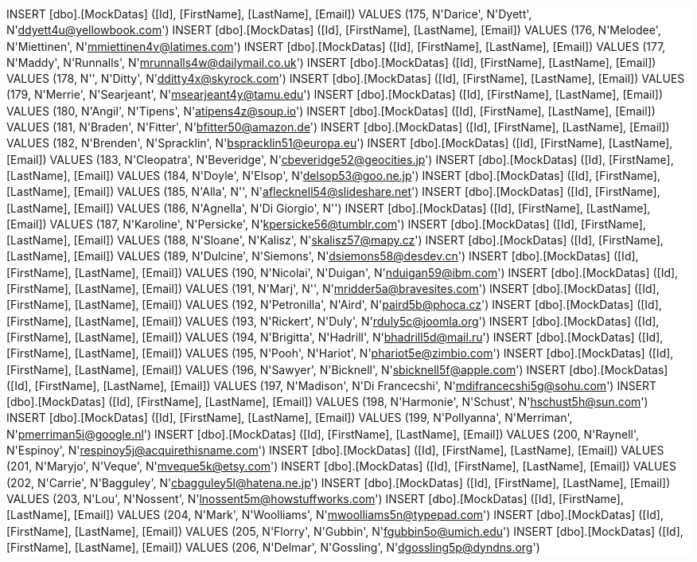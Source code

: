 INSERT [dbo].[MockDatas] ([Id], [FirstName], [LastName], [Email]) VALUES (175, N'Darice', N'Dyett', N'ddyett4u@yellowbook.com')
INSERT [dbo].[MockDatas] ([Id], [FirstName], [LastName], [Email]) VALUES (176, N'Melodee', N'Miettinen', N'mmiettinen4v@latimes.com')
INSERT [dbo].[MockDatas] ([Id], [FirstName], [LastName], [Email]) VALUES (177, N'Maddy', N'Runnalls', N'mrunnalls4w@dailymail.co.uk')
INSERT [dbo].[MockDatas] ([Id], [FirstName], [LastName], [Email]) VALUES (178, N'', N'Ditty', N'dditty4x@skyrock.com')
INSERT [dbo].[MockDatas] ([Id], [FirstName], [LastName], [Email]) VALUES (179, N'Merrie', N'Searjeant', N'msearjeant4y@tamu.edu')
INSERT [dbo].[MockDatas] ([Id], [FirstName], [LastName], [Email]) VALUES (180, N'Angil', N'Tipens', N'atipens4z@soup.io')
INSERT [dbo].[MockDatas] ([Id], [FirstName], [LastName], [Email]) VALUES (181, N'Braden', N'Fitter', N'bfitter50@amazon.de')
INSERT [dbo].[MockDatas] ([Id], [FirstName], [LastName], [Email]) VALUES (182, N'Brenden', N'Spracklin', N'bspracklin51@europa.eu')
INSERT [dbo].[MockDatas] ([Id], [FirstName], [LastName], [Email]) VALUES (183, N'Cleopatra', N'Beveridge', N'cbeveridge52@geocities.jp')
INSERT [dbo].[MockDatas] ([Id], [FirstName], [LastName], [Email]) VALUES (184, N'Doyle', N'Elsop', N'delsop53@goo.ne.jp')
INSERT [dbo].[MockDatas] ([Id], [FirstName], [LastName], [Email]) VALUES (185, N'Alla', N'', N'aflecknell54@slideshare.net')
INSERT [dbo].[MockDatas] ([Id], [FirstName], [LastName], [Email]) VALUES (186, N'Agnella', N'Di Giorgio', N'')
INSERT [dbo].[MockDatas] ([Id], [FirstName], [LastName], [Email]) VALUES (187, N'Karoline', N'Persicke', N'kpersicke56@tumblr.com')
INSERT [dbo].[MockDatas] ([Id], [FirstName], [LastName], [Email]) VALUES (188, N'Sloane', N'Kalisz', N'skalisz57@mapy.cz')
INSERT [dbo].[MockDatas] ([Id], [FirstName], [LastName], [Email]) VALUES (189, N'Dulcine', N'Siemons', N'dsiemons58@desdev.cn')
INSERT [dbo].[MockDatas] ([Id], [FirstName], [LastName], [Email]) VALUES (190, N'Nicolai', N'Duigan', N'nduigan59@ibm.com')
INSERT [dbo].[MockDatas] ([Id], [FirstName], [LastName], [Email]) VALUES (191, N'Marj', N'', N'mridder5a@bravesites.com')
INSERT [dbo].[MockDatas] ([Id], [FirstName], [LastName], [Email]) VALUES (192, N'Petronilla', N'Aird', N'paird5b@phoca.cz')
INSERT [dbo].[MockDatas] ([Id], [FirstName], [LastName], [Email]) VALUES (193, N'Rickert', N'Duly', N'rduly5c@joomla.org')
INSERT [dbo].[MockDatas] ([Id], [FirstName], [LastName], [Email]) VALUES (194, N'Brigitta', N'Hadrill', N'bhadrill5d@mail.ru')
INSERT [dbo].[MockDatas] ([Id], [FirstName], [LastName], [Email]) VALUES (195, N'Pooh', N'Hariot', N'phariot5e@zimbio.com')
INSERT [dbo].[MockDatas] ([Id], [FirstName], [LastName], [Email]) VALUES (196, N'Sawyer', N'Bicknell', N'sbicknell5f@apple.com')
INSERT [dbo].[MockDatas] ([Id], [FirstName], [LastName], [Email]) VALUES (197, N'Madison', N'Di Francecshi', N'mdifrancecshi5g@sohu.com')
INSERT [dbo].[MockDatas] ([Id], [FirstName], [LastName], [Email]) VALUES (198, N'Harmonie', N'Schust', N'hschust5h@sun.com')
INSERT [dbo].[MockDatas] ([Id], [FirstName], [LastName], [Email]) VALUES (199, N'Pollyanna', N'Merriman', N'pmerriman5i@google.nl')
INSERT [dbo].[MockDatas] ([Id], [FirstName], [LastName], [Email]) VALUES (200, N'Raynell', N'Espinoy', N'respinoy5j@acquirethisname.com')
INSERT [dbo].[MockDatas] ([Id], [FirstName], [LastName], [Email]) VALUES (201, N'Maryjo', N'Veque', N'mveque5k@etsy.com')
INSERT [dbo].[MockDatas] ([Id], [FirstName], [LastName], [Email]) VALUES (202, N'Carrie', N'Bagguley', N'cbagguley5l@hatena.ne.jp')
INSERT [dbo].[MockDatas] ([Id], [FirstName], [LastName], [Email]) VALUES (203, N'Lou', N'Nossent', N'lnossent5m@howstuffworks.com')
INSERT [dbo].[MockDatas] ([Id], [FirstName], [LastName], [Email]) VALUES (204, N'Mark', N'Woolliams', N'mwoolliams5n@typepad.com')
INSERT [dbo].[MockDatas] ([Id], [FirstName], [LastName], [Email]) VALUES (205, N'Florry', N'Gubbin', N'fgubbin5o@umich.edu')
INSERT [dbo].[MockDatas] ([Id], [FirstName], [LastName], [Email]) VALUES (206, N'Delmar', N'Gossling', N'dgossling5p@dyndns.org')